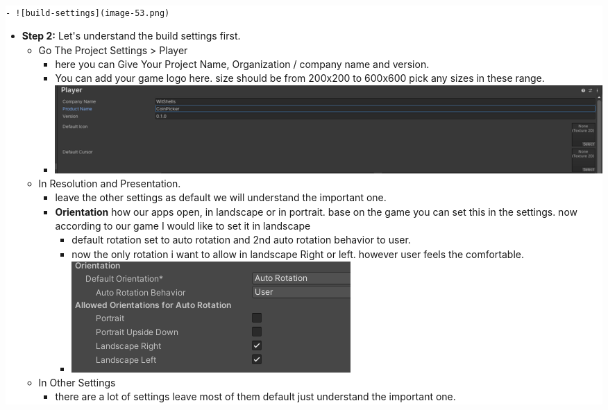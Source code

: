     - ![build-settings](image-53.png)
  - **Step 2:** Let's understand the build settings first.
    - Go The Project Settings > Player
      - here you can Give Your Project Name, Organization / company name and version.
      - You can add your game logo here. size should be from 200x200 to 600x600 pick any sizes in these range.
      - ![alt text](image-54.png)
    - In Resolution and Presentation.
      - leave the other settings as default we will understand the important one.
      - **Orientation** how our apps open, in landscape or in portrait. base on the game you can set this in the settings. now according to our game I would like to set it in landscape 
        - default rotation set to auto rotation and 2nd auto rotation behavior to user.
        - now the only rotation i want to allow in landscape Right or left. however user feels the comfortable.
        - ![orientation settings](image-55.png)
    - In Other Settings
      - there are a lot of settings leave most of them default just understand the important one.